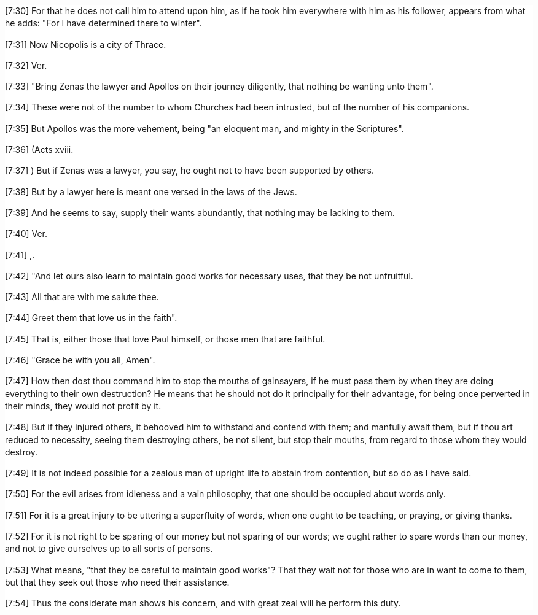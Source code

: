 [7:30] For that he does not call him to attend upon him, as if he took him everywhere with him as his follower, appears from what he adds:  "For I have determined there to winter".

[7:31] Now Nicopolis is a city of Thrace.

[7:32] Ver.

[7:33] "Bring Zenas the lawyer and Apollos on their journey diligently, that nothing be wanting unto them".

[7:34] These were not of the number to whom Churches had been intrusted, but of the number of his companions.

[7:35] But Apollos was the more vehement, being "an eloquent man, and mighty in the Scriptures".

[7:36] (Acts xviii.

[7:37] ) But if Zenas was a lawyer, you say, he ought not to have been supported by others.

[7:38] But by a lawyer here is meant one versed in the laws of the Jews.

[7:39] And he seems to say, supply their wants abundantly, that nothing may be lacking to them.

[7:40] Ver.

[7:41] ,.

[7:42] "And let ours also learn to maintain good works for necessary uses, that they be not unfruitful.

[7:43] All that are with me salute thee.

[7:44] Greet them that love us in the faith".

[7:45] That is, either those that love Paul himself, or those men that are faithful.

[7:46] "Grace be with you all, Amen".

[7:47] How then dost thou command him to stop the mouths of gainsayers, if he must pass them by when they are doing everything to their own destruction? He means that he should not do it principally for their advantage, for being once perverted in their minds, they would not profit by it.

[7:48] But if they injured others, it behooved him to withstand and contend with them; and manfully await them, but if thou art reduced to necessity, seeing them destroying others, be not silent, but stop their mouths, from regard to those whom they would destroy.

[7:49] It is not indeed possible for a zealous man of upright life to abstain from contention, but so do as I have said.

[7:50] For the evil arises from idleness and a vain philosophy, that one should be occupied about words only.

[7:51] For it is a great injury to be uttering a superfluity of words, when one ought to be teaching, or praying, or giving thanks.

[7:52] For it is not right to be sparing of our money but not sparing of our words; we ought rather to spare words than our money, and not to give ourselves up to all sorts of persons.

[7:53] What means, "that they be careful to maintain good works"? That they wait not for those who are in want to come to them, but that they seek out those who need their assistance.

[7:54] Thus the considerate man shows his concern, and with great zeal will he perform this duty.

